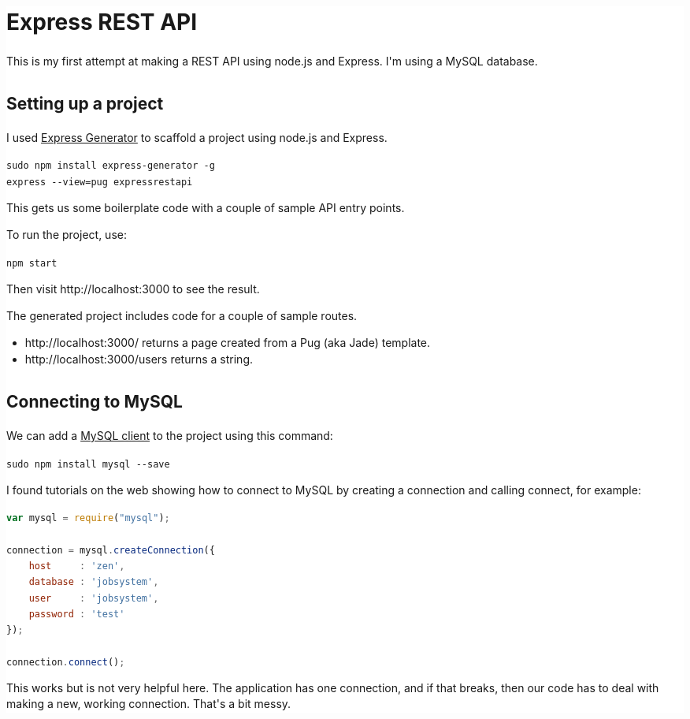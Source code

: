 # Express REST API

This is my first attempt at making a REST API using node.js and Express.  I'm using a MySQL database.

## Setting up a project

I used [Express Generator](https://expressjs.com/en/starter/generator.html) to scaffold a project using node.js and Express.  

```text
sudo npm install express-generator -g
express --view=pug expressrestapi
```

This gets us some boilerplate code with a couple of sample API entry points.

To run the project, use:

```text
npm start
```

Then visit http://localhost:3000 to see the result.

The generated project includes code for a couple of sample routes.

* http://localhost:3000/ returns a page created from a Pug (aka Jade) template.  
* http://localhost:3000/users returns a string.

## Connecting to MySQL

We can add a [MySQL client](https://github.com/mysqljs/mysql) to the project using this command:

```text
sudo npm install mysql --save
```

I found tutorials on the web showing how to connect to MySQL by creating a connection and calling connect, for example:

```javascript
var mysql = require("mysql");

connection = mysql.createConnection({
    host     : 'zen',
    database : 'jobsystem',
    user     : 'jobsystem',
    password : 'test'
});

connection.connect();
```

This works but is not very helpful here.  The application has one connection, and if that breaks, then our code has to deal with making a new, working connection.  That's a bit messy.

